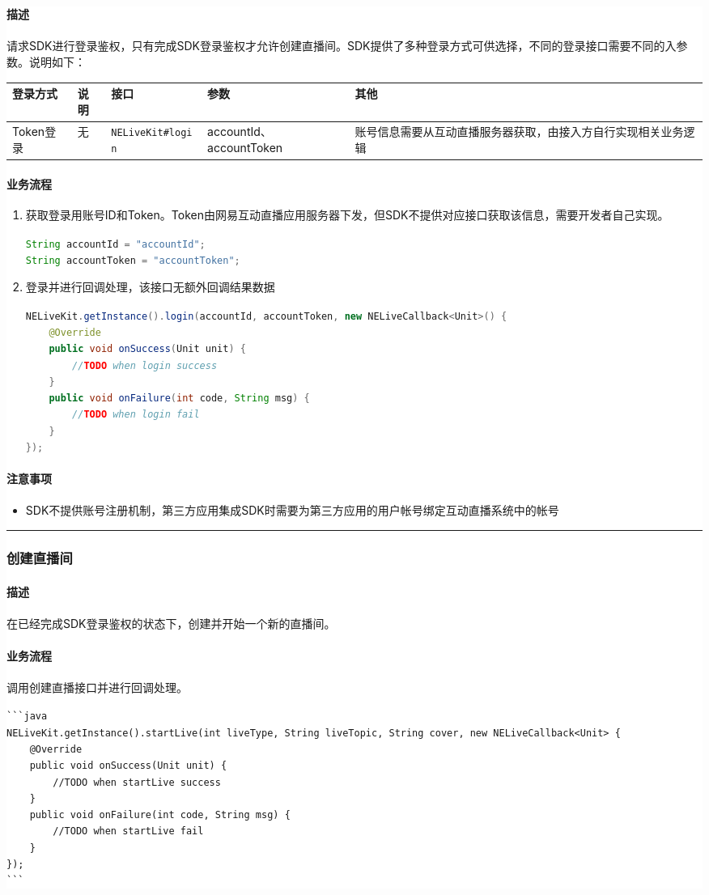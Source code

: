 #### 描述

请求SDK进行登录鉴权，只有完成SDK登录鉴权才允许创建直播间。SDK提供了多种登录方式可供选择，不同的登录接口需要不同的入参数。说明如下：

| 登录方式 | 说明 | 接口 | 参数 | 其他                              |
| :------ | :------ | :------ | :------ |:--------------------------------|
| Token登录 | 无 | `NELiveKit#login` | accountId、accountToken | 账号信息需要从互动直播服务器获取，由接入方自行实现相关业务逻辑 |


#### 业务流程

1. 获取登录用账号ID和Token。Token由网易互动直播应用服务器下发，但SDK不提供对应接口获取该信息，需要开发者自己实现。

    ```java
    String accountId = "accountId";
    String accountToken = "accountToken";
    ```

2. 登录并进行回调处理，该接口无额外回调结果数据

    ```java
    NELiveKit.getInstance().login(accountId, accountToken, new NELiveCallback<Unit>() {
        @Override
        public void onSuccess(Unit unit) {
            //TODO when login success
        }
        public void onFailure(int code, String msg) {
            //TODO when login fail
        }
    });
    ```

#### 注意事项

- SDK不提供账号注册机制，第三方应用集成SDK时需要为第三方应用的用户帐号绑定互动直播系统中的帐号

--------------------

### 创建直播间

#### 描述

在已经完成SDK登录鉴权的状态下，创建并开始一个新的直播间。

#### 业务流程

调用创建直播接口并进行回调处理。

    ```java
    NELiveKit.getInstance().startLive(int liveType, String liveTopic, String cover, new NELiveCallback<Unit> {
        @Override
        public void onSuccess(Unit unit) {
            //TODO when startLive success
        }
        public void onFailure(int code, String msg) {
            //TODO when startLive fail
        }
    });
    ```
